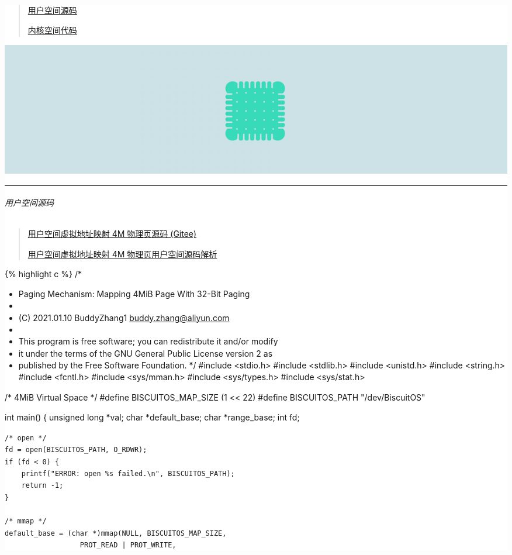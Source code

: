 > [用户空间源码](#B20)
>
> [内核空间代码](#B21)

![](/assets/PDB/BiscuitOS/kernel/IND000100.png)

-----------------------------------

###### <span id="B20">用户空间源码</span>

> [用户空间虚拟地址映射 4M 物理页源码 (Gitee)](https://gitee.com/BiscuitOS_team/HardStack/tree/Gitee/Memory-Allocator/Paging/paging_mode_32bit/Paging-32bit-4MB-Page/userspace)
>
> [用户空间虚拟地址映射 4M 物理页用户空间源码解析](#D20)

{% highlight c %}
/*
 * Paging Mechanism: Mapping 4MiB Page With 32-Bit Paging
 *
 * (C) 2021.01.10 BuddyZhang1 <buddy.zhang@aliyun.com>
 *
 * This program is free software; you can redistribute it and/or modify
 * it under the terms of the GNU General Public License version 2 as
 * published by the Free Software Foundation.
 */
#include <stdio.h>
#include <stdlib.h>
#include <unistd.h>
#include <string.h>
#include <fcntl.h>
#include <sys/mman.h>
#include <sys/types.h>
#include <sys/stat.h>

/* 4MiB Virtual Space */
#define BISCUITOS_MAP_SIZE	(1 << 22)
#define BISCUITOS_PATH		"/dev/BiscuitOS"

int main()
{
	unsigned long *val;
	char *default_base;
	char *range_base;
	int fd;

	/* open */
	fd = open(BISCUITOS_PATH, O_RDWR);
	if (fd < 0) {
		printf("ERROR: open %s failed.\n", BISCUITOS_PATH);
		return -1;
	}

	/* mmap */
	default_base = (char *)mmap(NULL, BISCUITOS_MAP_SIZE,
					  PROT_READ | PROT_WRITE,